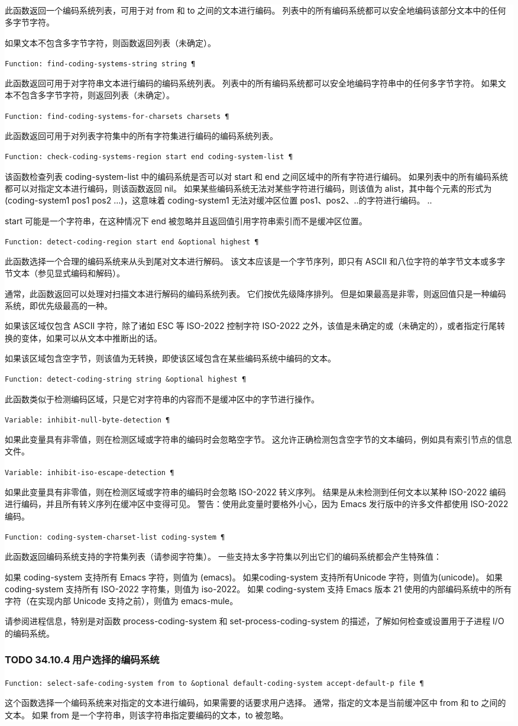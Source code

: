 此函数返回一个编码系统列表，可用于对 from 和 to 之间的文本进行编码。  列表中的所有编码系统都可以安全地编码该部分文本中的任何多字节字符。

如果文本不包含多字节字符，则函数返回列表（未确定）。

    Function: find-coding-systems-string string ¶

此函数返回可用于对字符串文本进行编码的编码系统列表。  列表中的所有编码系统都可以安全地编码字符串中的任何多字节字符。  如果文本不包含多字节字符，则返回列表（未确定）。

    Function: find-coding-systems-for-charsets charsets ¶

此函数返回可用于对列表字符集中的所有字符集进行编码的编码系统列表。

    Function: check-coding-systems-region start end coding-system-list ¶

该函数检查列表 coding-system-list 中的编码系统是否可以对 start 和 end 之间区域中的所有字符进行编码。  如果列表中的所有编码系统都可以对指定文本进行编码，则该函数返回 nil。  如果某些编码系统无法对某些字符进行编码，则该值为 alist，其中每个元素的形式为 (coding-system1 pos1 pos2 &#x2026;)，这意味着 coding-system1 无法对缓冲区位置 pos1、pos2、..的字符进行编码。 ..

start 可能是一个字符串，在这种情况下 end 被忽略并且返回值引用字符串索引而不是缓冲区位置。

    Function: detect-coding-region start end &optional highest ¶

此函数选择一个合理的编码系统来从头到尾对文本进行解码。  该文本应该是一个字节序列，即只有 ASCII 和八位字符的单字节文本或多字节文本（参见显式编码和解码）。

通常，此函数返回可以处理对扫描文本进行解码的编码系统列表。  它们按优先级降序排列。  但是如果最高是非零，则返回值只是一种编码系统，即优先级最高的一种。

如果该区域仅包含 ASCII 字符，除了诸如 ESC 等 ISO-2022 控制字符 ISO-2022 之外，该值是未确定的或（未确定的），或者指定行尾转换的变体，如果可以从文本中推断出的话。

如果该区域包含空字节，则该值为无转换，即使该区域包含在某些编码系统中编码的文本。

    Function: detect-coding-string string &optional highest ¶

此函数类似于检测编码区域，只是它对字符串的内容而不是缓冲区中的字节进行操作。

    Variable: inhibit-null-byte-detection ¶

如果此变量具有非零值，则在检测区域或字符串的编码时会忽略空字节。  这允许正确检测包含空字节的文本编码，例如具有索引节点的信息文件。

    Variable: inhibit-iso-escape-detection ¶

如果此变量具有非零值，则在检测区域或字符串的编码时会忽略 ISO-2022 转义序列。  结果是从未检测到任何文本以某种 ISO-2022 编码进行编码，并且所有转义序列在缓冲区中变得可见。  警告：使用此变量时要格外小心，因为 Emacs 发行版中的许多文件都使用 ISO-2022 编码。

    Function: coding-system-charset-list coding-system ¶

此函数返回编码系统支持的字符集列表（请参阅字符集）。  一些支持太多字符集以列出它们的编码系统都会产生特殊值：

如果 coding-system 支持所有 Emacs 字符，则值为 (emacs)。
如果coding-system 支持所有Unicode 字符，则值为(unicode)。
如果 coding-system 支持所有 ISO-2022 字符集，则值为 iso-2022。
如果 coding-system 支持 Emacs 版本 21 使用的内部编码系统中的所有字符（在实现内部 Unicode 支持之前），则值为 emacs-mule。

请参阅进程信息，特别是对函数 process-coding-system 和 set-process-coding-system 的描述，了解如何检查或设置用于子进程 I/O 的编码系统。


<a id="org53319a4"></a>

### TODO 34.10.4 用户选择的编码系统

    Function: select-safe-coding-system from to &optional default-coding-system accept-default-p file ¶

这个函数选择一个编码系统来对指定的文本进行编码，如果需要的话要求用户选择。  通常，指定的文本是当前缓冲区中 from 和 to 之间的文本。  如果 from 是一个字符串，则该字符串指定要编码的文本，to 被忽略。
